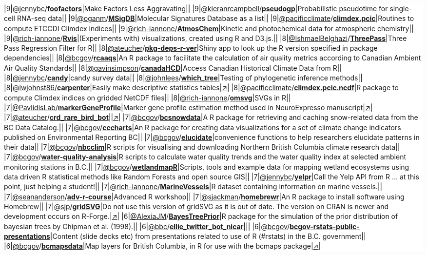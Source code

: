 |9|[@jennybc](https://github.com/jennybc)/[**foofactors**](https://github.com/jennybc/foofactors)|Make Factors Less Aggravating||
|9|[@kieranrcampbell](https://github.com/kieranrcampbell)/[**pseudogp**](https://github.com/kieranrcampbell/pseudogp)|Probabilistic pseudotime for single-cell RNA-seq data||
|9|[@oganm](https://github.com/oganm)/[**MSigDB**](https://github.com/oganm/MSigDB)|Molecular Signatures Database as a list||
|9|[@pacificclimate](https://github.com/pacificclimate)/[**climdex.pcic**](https://github.com/pacificclimate/climdex.pcic)|Routines to compute ETCCDI Climdex indices||
|9|[@rich-iannone](https://github.com/rich-iannone)/[**AtmosChem**](https://github.com/rich-iannone/AtmosChem)|Kinetic and photochemical data for atmospheric chemistry||
|9|[@rich-iannone](https://github.com/rich-iannone)/[**Rvis**](https://github.com/rich-iannone/Rvis)|(Experiments with) visualizations, created using R and D3.js.||
|8|[@IshmaelBelghazi](https://github.com/IshmaelBelghazi)/[**ThreePass**](https://github.com/IshmaelBelghazi/ThreePass)|Three Pass Regression Filter for R||
|8|[@ateucher](https://github.com/ateucher)/[**pkg-deps-r-ver**](https://github.com/ateucher/pkg-deps-r-ver)|Shiny app to look up the R version specified in package dependencies||
|8|[@bcgov](https://github.com/bcgov)/[**rcaaqs**](https://github.com/bcgov/rcaaqs)|An R package to facilitate the calculation of air quality metrics according to Canadian Ambient Air Quality Standards||
|8|[@gavinsimpson](https://github.com/gavinsimpson)/[**canadaHCD**](https://github.com/gavinsimpson/canadaHCD)|Access Canadian Historical Climate Data from R||
|8|[@jennybc](https://github.com/jennybc)/[**candy**](https://github.com/jennybc/candy)|candy survey data||
|8|[@johnlees](https://github.com/johnlees)/[**which_tree**](https://github.com/johnlees/which_tree)|Testing of phylogenetic inference methods||
|8|[@lwjohnst86](https://github.com/lwjohnst86)/[**carpenter**](https://github.com/lwjohnst86/carpenter)|Easily make descriptive statistics tables|[:arrow_upper_right:](http://carpenter.lukewjohnston.com/)|
|8|[@pacificclimate](https://github.com/pacificclimate)/[**climdex.pcic.ncdf**](https://github.com/pacificclimate/climdex.pcic.ncdf)|R package to compute Climdex indices on gridded NetCDF files||
|8|[@rich-iannone](https://github.com/rich-iannone)/[**omsvg**](https://github.com/rich-iannone/omsvg)|SVGs in R||
|7|[@PavlidisLab](https://github.com/PavlidisLab)/[**markerGeneProfile**](https://github.com/PavlidisLab/markerGeneProfile)|Marker gene profile estimation method used in NeuroExpresso manuscript|[:arrow_upper_right:](http://www.eneuro.org/content/4/6/ENEURO.0212-17.2017)|
|7|[@ateucher](https://github.com/ateucher)/[**crd_rare_bird_bot**](https://github.com/ateucher/crd_rare_bird_bot)||[:arrow_upper_right:](https://twitter.com/crd_rare_bird)|
|7|[@bcgov](https://github.com/bcgov)/[**bcsnowdata**](https://github.com/bcgov/bcsnowdata)|A R package for retrieving and caching snow-related data from the BC Data Catalog.||
|7|[@bcgov](https://github.com/bcgov)/[**cccharts**](https://github.com/bcgov/cccharts)|An R package for creating data visualizations for a set of climate change indicators published on Environmental Reporting BC||
|7|[@bcgov](https://github.com/bcgov)/[**elucidate**](https://github.com/bcgov/elucidate)|convenience functions to help researchers elucidate patterns in their data||
|7|[@bcgov](https://github.com/bcgov)/[**nbcclim**](https://github.com/bcgov/nbcclim)|R scripts for visualising and downloading Northern British Columbia climate research data||
|7|[@bcgov](https://github.com/bcgov)/[**water-quality-analysis**](https://github.com/bcgov/water-quality-analysis)|R scripts to calculate water quality trends and the water quality index at selected ambient monitoring stations in B.C.||
|7|[@bcgov](https://github.com/bcgov)/[**wetlandmapR**](https://github.com/bcgov/wetlandmapR)|Scripts, tools and example data for mapping wetland ecosystems using data driven R statistical methods like Random Forests and open source GIS||
|7|[@jennybc](https://github.com/jennybc)/[**yelpr**](https://github.com/jennybc/yelpr)|Call the Yelp API from R ... at this point, just helping a student!||
|7|[@rich-iannone](https://github.com/rich-iannone)/[**MarineVessels**](https://github.com/rich-iannone/MarineVessels)|R dataset containing information on marine vessels.||
|7|[@seananderson](https://github.com/seananderson)/[**adv-r-course**](https://github.com/seananderson/adv-r-course)|Advanced R workshop||
|7|[@sjackman](https://github.com/sjackman)/[**homebrewr**](https://github.com/sjackman/homebrewr)|An R package to install software using Homebrew||
|7|[@sjp](https://github.com/sjp)/[**gridSVG**](https://github.com/sjp/gridSVG)|Do not use this version of gridSVG as it is out of date. The version on CRAN is newer and development occurs on R-Forge.|[:arrow_upper_right:](https://r-forge.r-project.org/projects/gridsvg/)|
|6|[@AlexiaJM](https://github.com/AlexiaJM)/[**BayesTreePrior**](https://github.com/AlexiaJM/BayesTreePrior)|R package for the simulation of the prior distribution of bayesian trees by Chipman et al. (1998).||
|6|[@bbc](https://github.com/bbc)/[**ellie_twitter_bot_nicar**](https://github.com/bbc/ellie_twitter_bot_nicar)|||
|6|[@bcgov](https://github.com/bcgov)/[**bcgov-rstats-public-presentations**](https://github.com/bcgov/bcgov-rstats-public-presentations)|Content (slide decks etc) from presentations related to use of R (#rstats) in the B.C. government||
|6|[@bcgov](https://github.com/bcgov)/[**bcmapsdata**](https://github.com/bcgov/bcmapsdata)|Map layers for British Columbia, in R for use with the bcmaps package|[:arrow_upper_right:](https://github.com/bcgov/bcmaps)|